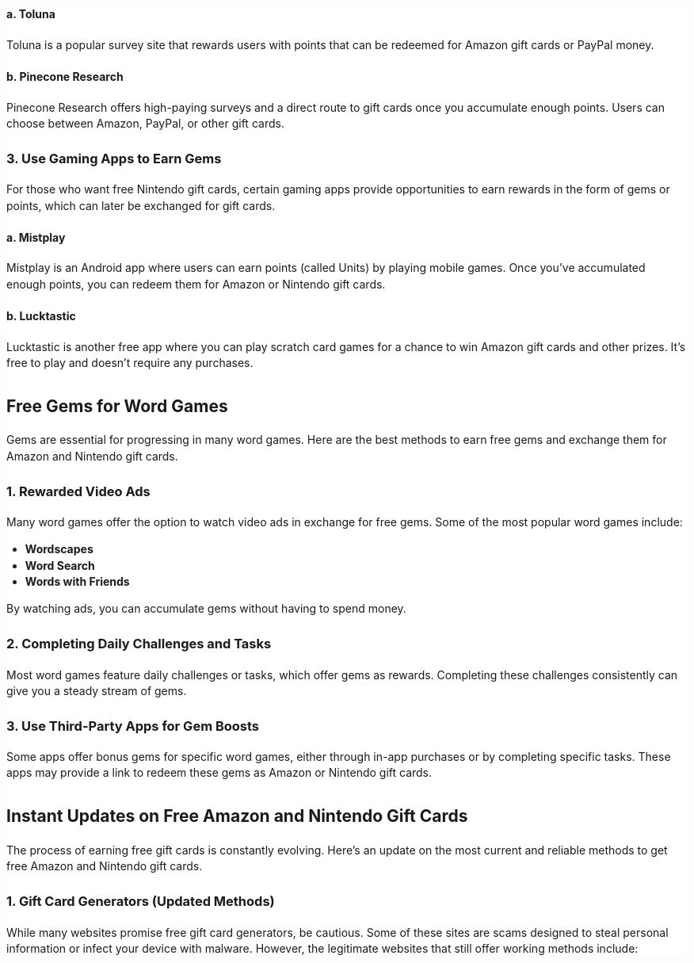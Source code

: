 #### a. Toluna
Toluna is a popular survey site that rewards users with points that can be redeemed for Amazon gift cards or PayPal money.

#### b. Pinecone Research
Pinecone Research offers high-paying surveys and a direct route to gift cards once you accumulate enough points. Users can choose between Amazon, PayPal, or other gift cards.

### 3. Use Gaming Apps to Earn Gems
For those who want free Nintendo gift cards, certain gaming apps provide opportunities to earn rewards in the form of gems or points, which can later be exchanged for gift cards.

#### a. Mistplay
Mistplay is an Android app where users can earn points (called Units) by playing mobile games. Once you’ve accumulated enough points, you can redeem them for Amazon or Nintendo gift cards.

#### b. Lucktastic
Lucktastic is another free app where you can play scratch card games for a chance to win Amazon gift cards and other prizes. It’s free to play and doesn’t require any purchases.

## Free Gems for Word Games
Gems are essential for progressing in many word games. Here are the best methods to earn free gems and exchange them for Amazon and Nintendo gift cards.

### 1. Rewarded Video Ads
Many word games offer the option to watch video ads in exchange for free gems. Some of the most popular word games include:

- **Wordscapes**
- **Word Search**
- **Words with Friends**

By watching ads, you can accumulate gems without having to spend money.

### 2. Completing Daily Challenges and Tasks
Most word games feature daily challenges or tasks, which offer gems as rewards. Completing these challenges consistently can give you a steady stream of gems.

### 3. Use Third-Party Apps for Gem Boosts
Some apps offer bonus gems for specific word games, either through in-app purchases or by completing specific tasks. These apps may provide a link to redeem these gems as Amazon or Nintendo gift cards.

## Instant Updates on Free Amazon and Nintendo Gift Cards
The process of earning free gift cards is constantly evolving. Here’s an update on the most current and reliable methods to get free Amazon and Nintendo gift cards.

### 1. Gift Card Generators (Updated Methods)
While many websites promise free gift card generators, be cautious. Some of these sites are scams designed to steal personal information or infect your device with malware. However, the legitimate websites that still offer working methods include:

